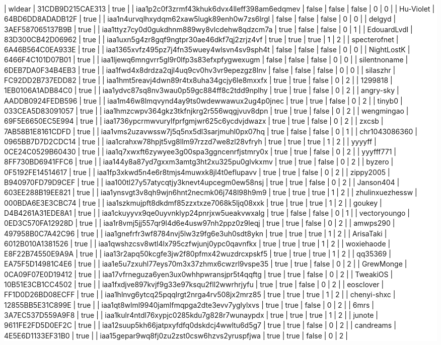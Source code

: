 | wldear             | 31CDB9D215CAE313 | true     |                        | iaa1p2c0f3zrmf43khuk6dvx4lleff398am6edqmev | false | false | false | 0            | 0            |
| Hu-Violet          | 64BD6DD8ADADB12F | true     |                        | iaa1n4urvqlhxydqm62xaw5lugk89enh0w7zs6lrgl | false | false | false | 0            | 0            |
| delgyd             | 3AEF587065137B9B | true     |                        | iaa1ttyz7cy0d0gukdhnm889wy8vlcdehw8qdzcm7a | true  | false | false | 0            | 1            |
| EdouardLvdl        | 83D300CB42D06962 | true     |                        | iaa1uxn5g4zr8gqf9ngtpr30ae46dkf7qj2zrjz4vf | true  | true  | true  | 1            | 2            |
| specterofnet       | 6A46B564C0EA933E | true     |                        | iaa1365xvfz495pz7j4fn35wuey4wlsvn4sv9sph4t | false | false | false | 0            | 0            |
| NightLostK         | 6466F4C101D07B01 | true     |                        | iaa1ljewq6mngvrr5gl9r0lfp3s83efxpfygwexugm | false | false | false | 0            | 0            |
| silentnoname       | 6DEB7DA0F34B4EB3 | true     |                        | iaa1fwd4x8drdza2qjl4uq9cv0hv3vr9epezgz8lnv | false | false | false | 0            | 0            |
| silaszhr           | FC92DD2B737EDD82 | true     |                        | iaa1hmt5reavj4dwn89r4tx8uha34gcjy6le8mxxfx | true  | true  | false | 0            | 2            |
| 1299818            | 1EB0106A1ADB84C0 | true     |                        | iaa1ydvc87sq8nv3wau0p59gc884ff8c2tdd9nplhy | true  | true  | false | 0            | 2            |
| angry-sky          | AADDB0924FEDB596 | true     |                        | iaa1m46w8lmqvynd4ay9ts0wdewwawux2ug4p0jnec | true  | true  | false | 0            | 2            |
| tinyb0             | 033CEA5D83091057 | true     |                        | iaa1hmzcwpv364gkz3tkfnjkrg2r556wqgjvuv8dpn | true  | true  | false | 0            | 2            |
| wengmingao         | 69F5E6650EC5E994 | true     |                        | iaa1736ypcrmwvurylfprfgmjwr625c6ycdvjdwazx | true  | true  | false | 0            | 2            |
| zxcsb              | 7AB58B1E8161CDFD | true     |                        | iaa1vms2uzavwssw7j5q5nx5dl3sarjmuhl0px07hq | true  | false | false | 0            | 1            |
| chr1043086360      | 0965BB7D7D2CDC14 | true     |                        | iaa1crahxw78hpjt5vg8llm97rzzd7we8zl28vfryh | true  | true  | true  | 1            | 2            |
| yyyyff             | 0CE24C0529B60430 | true     |                        | iaa1q7xwxft6zywyee3g00spa3ggncenrfjstmry0x | true  | true  | false | 0            | 2            |
| yyyfff771          | 8FF730BD6941FFC6 | true     |                        | iaa144y8a87yd7gxxm3amtg3ht2xu325pu0glvkxmv | true  | true  | false | 0            | 2            |
| byzero             | 0F5192FE14514617 | true     |                        | iaa1fp3xkwd5n4e6r8tmjs4muwxk8jl4t0eflupavv | true  | true  | false | 0            | 2            |
| zippy2005          | B940970FD79D9CEF | true     |                        | iaa100tl27y57atycqtjy3knevt4upcegm0ew58nsj | true  | true  | false | 0            | 2            |
| Janson404          | 603EE288B19EE821 | true     |                        | iaa1ynsvgt3v8qh9wjn6hnt2necmk06j748l98h9m9 | true  | true  | true  | 1            | 2            |
| zhulinxuezhessw    | 000BDA6E3E3CBC74 | true     |                        | iaa1szkmujpft8dkdmf85zzxtxze7068k5ljq08xxk | true  | true  | true  | 1            | 2            |
| goukey             | D4B4261A31EDE8A1 | true     |                        | iaa1ckuyyvx9qe0uyvnklyp24pnrjxw5ueakvwxalg | true  | false | false | 0            | 1            |
| vectoryoungo       | 0ED3C570FA12928D | true     |                        | iaa1r8vmj5jj557qr9l4d6e4usw97nh2ppz0z9leqj | true  | true  | false | 0            | 2            |
| amwps290           | 497958B0C7A42C96 | true     |                        | iaa1gnefrfr3wf8784nvj5lw3z9fg6e3uh0sdt8ykn | true  | true  | true  | 1            | 2            |
| ArisaTaki          | 6012B010A1381526 | true     |                        | iaa1qwshzcsv8wtl4lx795czfwjunj0ypc0qavnfkx | true  | true  | true  | 1            | 2            |
| woxiehaode         | E8F22B74550E9A9A | true     |                        | iaa13r2apq50kcgfe3jw2f80pfmx42wuzdrcxpskf5 | true  | true  | true  | 1            | 2            |
| qq35369            | EA75F5D14981C4E6 | true     |                        | iaa1e5u7zxuhl77eys70m3x37zhmx6cwzrl9vspe35 | true  | true  | false | 0            | 2            |
| GrewMonge          | 0CA09F07E0D19412 | true     |                        | iaa17vfrneguza6yen3ux0whhpwransjpr5t4qqftg | true  | true  | false | 0            | 2            |
| TweakiOS           | 10B51E3CB1CC4502 | true     |                        | iaa1fxdjve897kvjf9g33e97ksqu2fll2wwrhrjyfu | true  | true  | false | 0            | 2            |
| eosclover          | FF1D0D26BD08ECFF | true     |                        | iaa1hlnvg6ytcq25pqqlrgt2nrga4rv508jx2mrz85 | true  | true  | true  | 1            | 2            |
| chenyi-shxc        | 12855BB5E31C899E | true     |                        | iaa1qt8wlml9940jamlfmqpga2dte3evv7yglylxvs | true  | true  | false | 0            | 2            |
| 6mrs               | 3A7EC537D559A9F8 | true     |                        | iaa1kulr4ntdl76xypjc0285kdu7g828r7wunaypdx | true  | true  | true  | 1            | 2            |
| junote             | 9611FE2FD5D0EF2C | true     |                        | iaa12suup5kh66jatpxyfdfq0dskdcj4wwltu6d5g7 | true  | true  | false | 0            | 2            |
| candreams          | 4E5E6D1133EF31B0 | true     |                        | iaa15gepar9wq8fj0zu2zst0csw6hzvs2yruspfjwa | true  | true  | false | 0            | 2            |